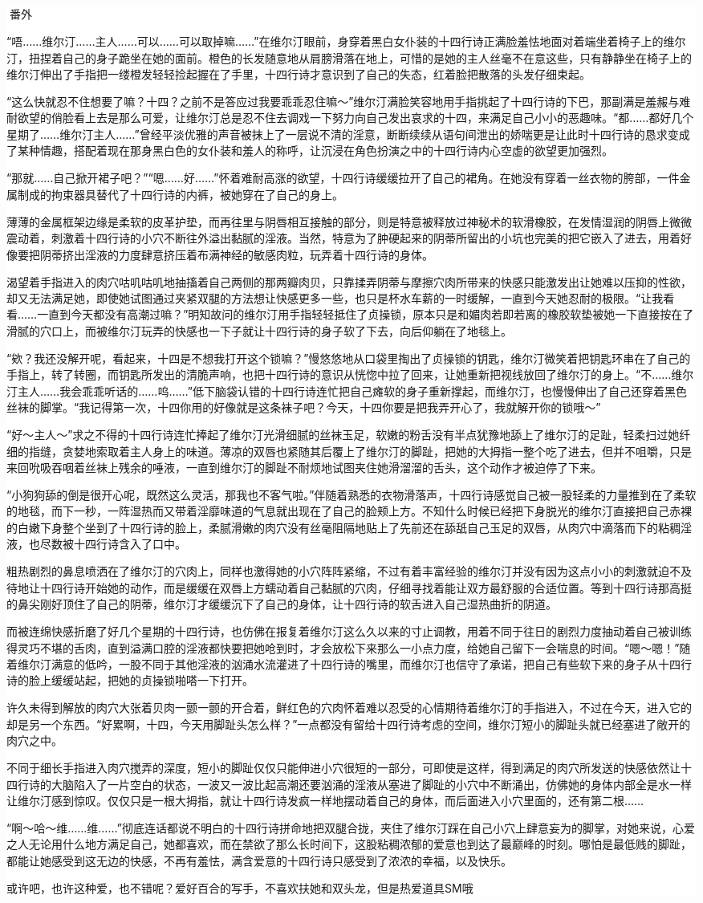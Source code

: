  番外

“唔……维尔汀……主人……可以……可以取掉嘛……”在维尔汀眼前，身穿着黑白女仆装的十四行诗正满脸羞怯地面对着端坐着椅子上的维尔汀，扭捏着自己的身子跪坐在她的面前。橙色的长发随意地从肩膀滑落在地上，可惜的是她的主人丝毫不在意这些，只有静静坐在椅子上的维尔汀伸出了手指把一缕橙发轻轻捡起握在了手里，十四行诗才意识到了自己的失态，红着脸把散落的头发仔细束起。

“这么快就忍不住想要了嘛？十四？之前不是答应过我要乖乖忍住嘛～”维尔汀满脸笑容地用手指挑起了十四行诗的下巴，那副满是羞赧与难耐欲望的俏脸看上去是那么可爱，让维尔汀总是忍不住去调戏一下努力向自己发出哀求的十四，来满足自己小小的恶趣味。“都……都好几个星期了……维尔汀主人……”曾经平淡优雅的声音被抹上了一层说不清的淫意，断断续续从语句间泄出的娇喘更是让此时十四行诗的恳求变成了某种情趣，搭配着现在那身黑白色的女仆装和羞人的称呼，让沉浸在角色扮演之中的十四行诗内心空虚的欲望更加强烈。

“那就……自己掀开裙子吧？”“嗯……好……”怀着难耐高涨的欲望，十四行诗缓缓拉开了自己的裙角。在她没有穿着一丝衣物的胯部，一件金属制成的拘束器具替代了十四行诗的内裤，被她穿在了自己的身上。

薄薄的金属框架边缘是柔软的皮革护垫，而再往里与阴唇相互接触的部分，则是特意被释放过神秘术的软滑橡胶，在发情湿润的阴唇上微微震动着，刺激着十四行诗的小穴不断往外溢出黏腻的淫液。当然，特意为了肿硬起来的阴蒂所留出的小坑也完美的把它嵌入了进去，用着好像要把阴蒂挤出淫液的力度肆意挤压着布满神经的敏感肉粒，玩弄着十四行诗的身体。

渴望着手指进入的肉穴咕叽咕叽地抽搐着自己两侧的那两瓣肉贝，只靠揉弄阴蒂与摩擦穴肉所带来的快感只能激发出让她难以压抑的性欲，却又无法满足她，即使她试图通过夹紧双腿的方法想让快感更多一些，也只是杯水车薪的一时缓解，一直到今天她忍耐的极限。“让我看看……一直到今天都没有高潮过嘛？”明知故问的维尔汀用手指轻轻抵住了贞操锁，原本只是和媚肉若即若离的橡胶软垫被她一下直接按在了滑腻的穴口上，而被维尔汀玩弄的快感也一下子就让十四行诗的身子软了下去，向后仰躺在了地毯上。

“欸？我还没解开呢，看起来，十四是不想我打开这个锁嘛？”慢悠悠地从口袋里掏出了贞操锁的钥匙，维尔汀微笑着把钥匙环串在了自己的手指上，转了转圈，而钥匙所发出的清脆声响，也把十四行诗的意识从恍惚中拉了回来，让她重新把视线放回了维尔汀的身上。“不……维尔汀主人……我会乖乖听话的……呜……”低下脑袋认错的十四行诗连忙把自己瘫软的身子重新撑起，而维尔汀，也慢慢伸出了自己还穿着黑色丝袜的脚掌。“我记得第一次，十四你用的好像就是这条袜子吧？今天，十四你要是把我弄开心了，我就解开你的锁哦～”

“好～主人～”求之不得的十四行诗连忙捧起了维尔汀光滑细腻的丝袜玉足，软嫩的粉舌没有半点犹豫地舔上了维尔汀的足趾，轻柔扫过她纤细的指缝，贪婪地索取着主人身上的味道。薄凉的双唇也紧随其后覆上了维尔汀的脚趾，把她的大拇指一整个吃了进去，但并不咀嚼，只是来回吮吸吞咽着丝袜上残余的唾液，一直到维尔汀的脚趾不耐烦地试图夹住她滑溜溜的舌头，这个动作才被迫停了下来。

“小狗狗舔的倒是很开心呢，既然这么灵活，那我也不客气啦。”伴随着熟悉的衣物滑落声，十四行诗感觉自己被一股轻柔的力量推到在了柔软的地毯，而下一秒，一阵湿热而又带着淫靡味道的气息就出现在了自己的脸颊上方。不知什么时候已经把下身脱光的维尔汀直接把自己赤裸的白嫩下身整个坐到了十四行诗的脸上，柔腻滑嫩的肉穴没有丝毫阻隔地贴上了先前还在舔舐自己玉足的双唇，从肉穴中滴落而下的粘稠淫液，也尽数被十四行诗含入了口中。

粗热剧烈的鼻息喷洒在了维尔汀的穴肉上，同样也激得她的小穴阵阵紧缩，不过有着丰富经验的维尔汀并没有因为这点小小的刺激就迫不及待地让十四行诗开始她的动作，而是缓缓在双唇上方蠕动着自己黏腻的穴肉，仔细寻找着能让双方最舒服的合适位置。等到十四行诗那高挺的鼻尖刚好顶住了自己的阴蒂，维尔汀才缓缓沉下了自己的身体，让十四行诗的软舌进入自己湿热曲折的阴道。

而被连绵快感折磨了好几个星期的十四行诗，也仿佛在报复着维尔汀这么久以来的寸止调教，用着不同于往日的剧烈力度抽动着自己被训练得灵巧不堪的舌肉，直到溢满口腔的淫液都快要把她呛到时，才会放松下来那么一小点力度，给她自己留下一会喘息的时间。“嗯～嗯！”随着维尔汀满意的低吟，一股不同于其他淫液的汹涌水流灌进了十四行诗的嘴里，而维尔汀也信守了承诺，把自己有些软下来的身子从十四行诗的脸上缓缓站起，把她的贞操锁啪嗒一下打开。

许久未得到解放的肉穴大张着贝肉一颤一颤的开合着，鲜红色的穴肉怀着难以忍受的心情期待着维尔汀的手指进入，不过在今天，进入它的却是另一个东西。“好累啊，十四，今天用脚趾头怎么样？”一点都没有留给十四行诗考虑的空间，维尔汀短小的脚趾头就已经塞进了敞开的肉穴之中。

不同于细长手指进入肉穴搅弄的深度，短小的脚趾仅仅只能伸进小穴很短的一部分，可即使是这样，得到满足的肉穴所发送的快感依然让十四行诗的大脑陷入了一片空白的状态，一波又一波比起高潮还要汹涌的淫液从塞进了脚趾的小穴中不断涌出，仿佛她的身体内部全是水一样让维尔汀感到惊叹。仅仅只是一根大拇指，就让十四行诗发疯一样地摆动着自己的身体，而后面进入小穴里面的，还有第二根……

“啊～哈～维……维……”彻底连话都说不明白的十四行诗拼命地把双腿合拢，夹住了维尔汀踩在自己小穴上肆意妄为的脚掌，对她来说，心爱之人无论用什么地方满足自己，她都喜欢，而在禁欲了那么长时间下，这股粘稠浓郁的爱意也到达了最巅峰的时刻。哪怕是最低贱的脚趾，都能让她感受到这无边的快感，不再有羞怯，满含爱意的十四行诗只感受到了浓浓的幸福，以及快乐。

或许吧，也许这种爱，也不错呢？爱好百合的写手，不喜欢扶她和双头龙，但是热爱道具SM哦

